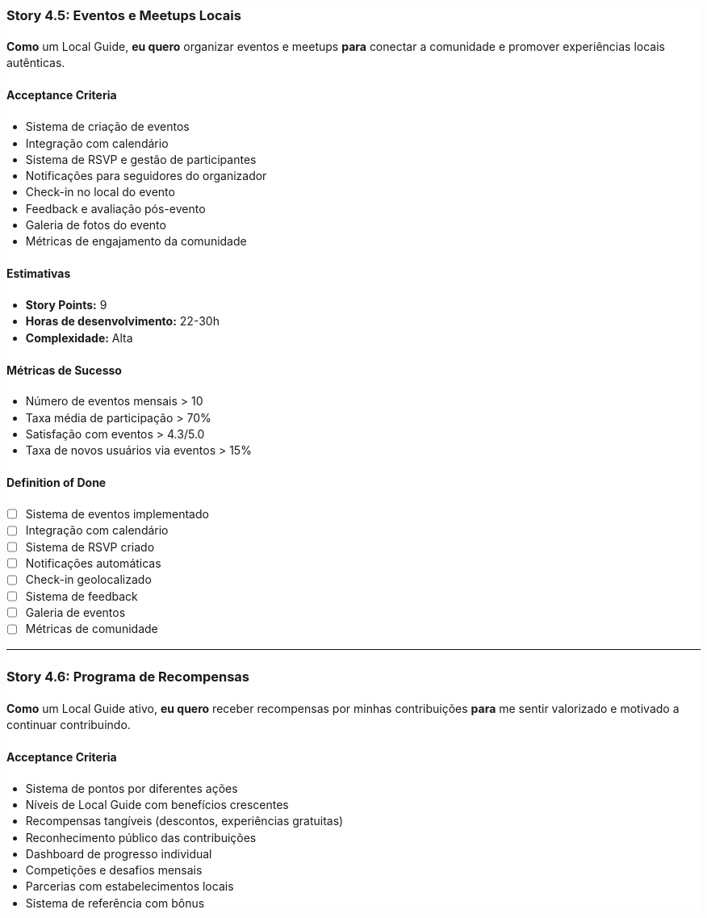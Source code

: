 
### Story 4.5: Eventos e Meetups Locais

**Como** um Local Guide, **eu quero** organizar eventos e meetups **para** conectar a comunidade e promover experiências locais autênticas.

#### Acceptance Criteria
- Sistema de criação de eventos
- Integração com calendário
- Sistema de RSVP e gestão de participantes
- Notificações para seguidores do organizador
- Check-in no local do evento
- Feedback e avaliação pós-evento
- Galeria de fotos do evento
- Métricas de engajamento da comunidade

#### Estimativas
- **Story Points:** 9
- **Horas de desenvolvimento:** 22-30h
- **Complexidade:** Alta

#### Métricas de Sucesso
- Número de eventos mensais > 10
- Taxa média de participação > 70%
- Satisfação com eventos > 4.3/5.0
- Taxa de novos usuários via eventos > 15%

#### Definition of Done
- [ ] Sistema de eventos implementado
- [ ] Integração com calendário
- [ ] Sistema de RSVP criado
- [ ] Notificações automáticas
- [ ] Check-in geolocalizado
- [ ] Sistema de feedback
- [ ] Galeria de eventos
- [ ] Métricas de comunidade

---

### Story 4.6: Programa de Recompensas

**Como** um Local Guide ativo, **eu quero** receber recompensas por minhas contribuições **para** me sentir valorizado e motivado a continuar contribuindo.

#### Acceptance Criteria
- Sistema de pontos por diferentes ações
- Níveis de Local Guide com benefícios crescentes
- Recompensas tangíveis (descontos, experiências gratuitas)
- Reconhecimento público das contribuições
- Dashboard de progresso individual
- Competições e desafios mensais
- Parcerias com estabelecimentos locais
- Sistema de referência com bônus
